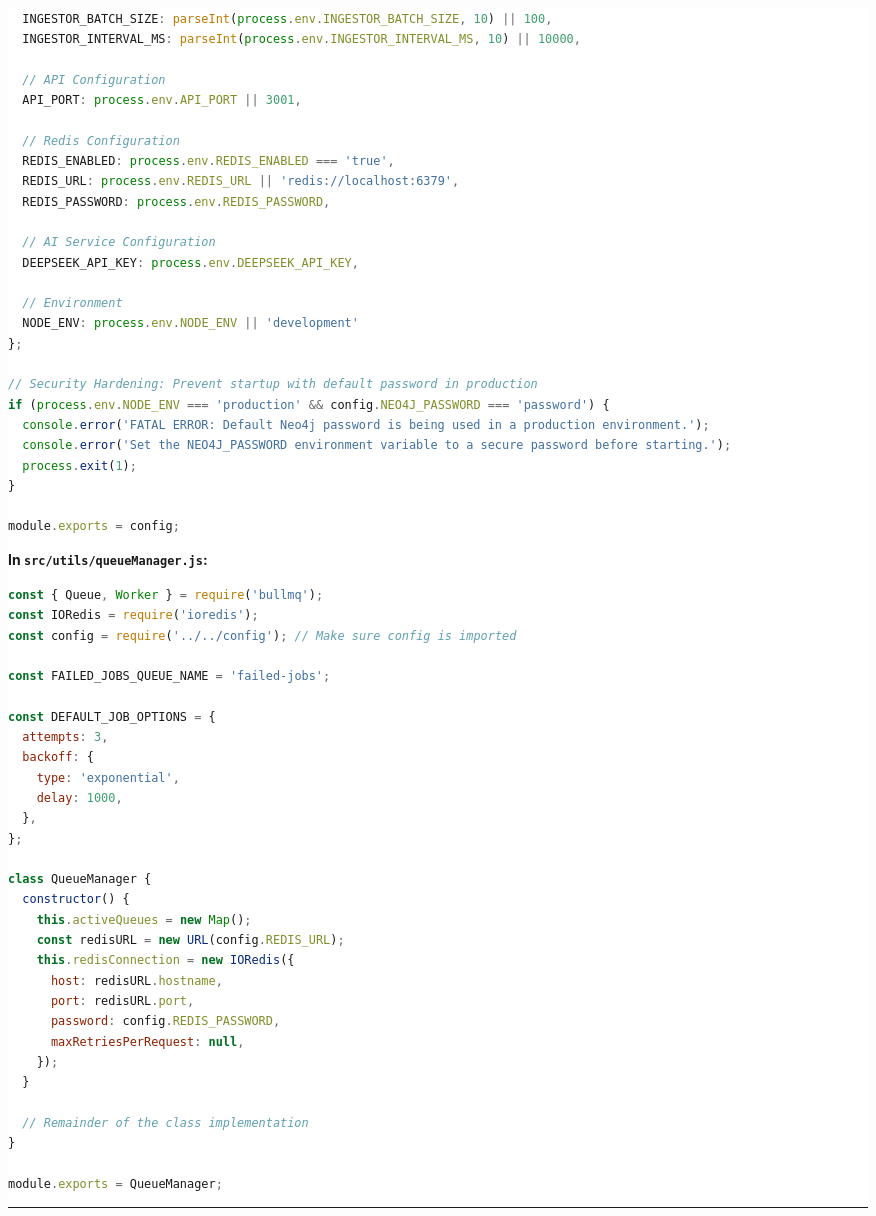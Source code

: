 ```javascript
  INGESTOR_BATCH_SIZE: parseInt(process.env.INGESTOR_BATCH_SIZE, 10) || 100,
  INGESTOR_INTERVAL_MS: parseInt(process.env.INGESTOR_INTERVAL_MS, 10) || 10000,

  // API Configuration
  API_PORT: process.env.API_PORT || 3001,

  // Redis Configuration
  REDIS_ENABLED: process.env.REDIS_ENABLED === 'true',
  REDIS_URL: process.env.REDIS_URL || 'redis://localhost:6379',
  REDIS_PASSWORD: process.env.REDIS_PASSWORD,

  // AI Service Configuration
  DEEPSEEK_API_KEY: process.env.DEEPSEEK_API_KEY,

  // Environment
  NODE_ENV: process.env.NODE_ENV || 'development'
};

// Security Hardening: Prevent startup with default password in production
if (process.env.NODE_ENV === 'production' && config.NEO4J_PASSWORD === 'password') {
  console.error('FATAL ERROR: Default Neo4j password is being used in a production environment.');
  console.error('Set the NEO4J_PASSWORD environment variable to a secure password before starting.');
  process.exit(1);
}

module.exports = config;
```

**In `src/utils/queueManager.js`:**
```javascript
const { Queue, Worker } = require('bullmq');
const IORedis = require('ioredis');
const config = require('../../config'); // Make sure config is imported

const FAILED_JOBS_QUEUE_NAME = 'failed-jobs';

const DEFAULT_JOB_OPTIONS = {
  attempts: 3,
  backoff: {
    type: 'exponential',
    delay: 1000,
  },
};

class QueueManager {
  constructor() {
    this.activeQueues = new Map();
    const redisURL = new URL(config.REDIS_URL);
    this.redisConnection = new IORedis({
      host: redisURL.hostname,
      port: redisURL.port,
      password: config.REDIS_PASSWORD,
      maxRetriesPerRequest: null,
    });
  }

  // Remainder of the class implementation
}

module.exports = QueueManager;
```

---